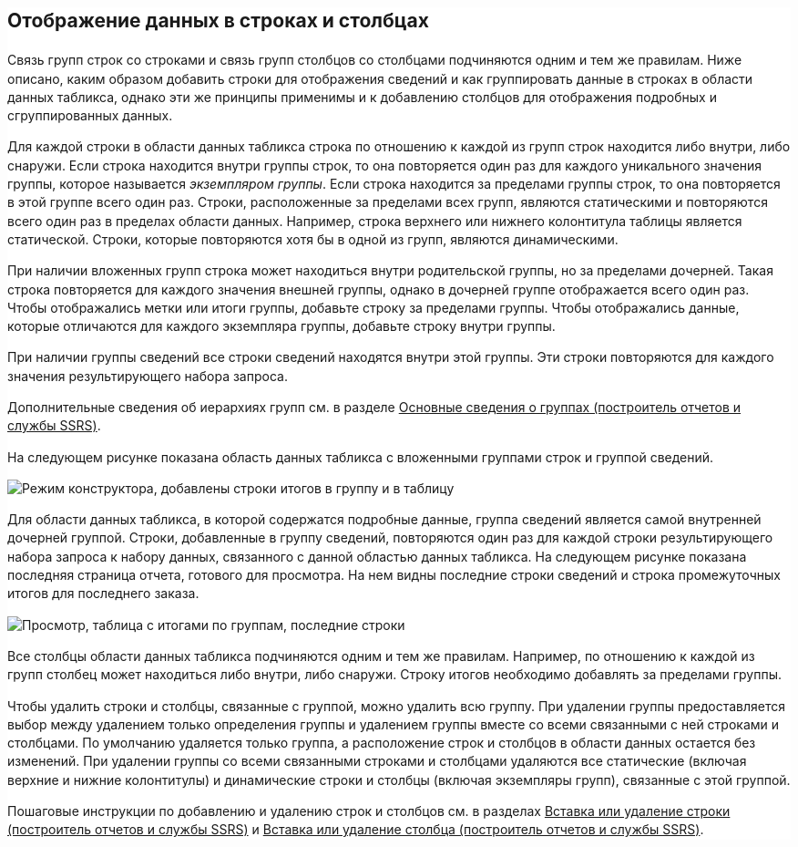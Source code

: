 ## <a name="displaying-data-on-rows-and-columns"></a>Отображение данных в строках и столбцах  
 Связь групп строк со строками и связь групп столбцов со столбцами подчиняются одним и тем же правилам. Ниже описано, каким образом добавить строки для отображения сведений и как группировать данные в строках в области данных табликса, однако эти же принципы применимы и к добавлению столбцов для отображения подробных и сгруппированных данных.  
  
 Для каждой строки в области данных табликса строка по отношению к каждой из групп строк находится либо внутри, либо снаружи. Если строка находится внутри группы строк, то она повторяется один раз для каждого уникального значения группы, которое называется *экземпляром группы*. Если строка находится за пределами группы строк, то она повторяется в этой группе всего один раз. Строки, расположенные за пределами всех групп, являются статическими и повторяются всего один раз в пределах области данных. Например, строка верхнего или нижнего колонтитула таблицы является статической. Строки, которые повторяются хотя бы в одной из групп, являются динамическими.  
  
 При наличии вложенных групп строка может находиться внутри родительской группы, но за пределами дочерней. Такая строка повторяется для каждого значения внешней группы, однако в дочерней группе отображается всего один раз. Чтобы отображались метки или итоги группы, добавьте строку за пределами группы. Чтобы отображались данные, которые отличаются для каждого экземпляра группы, добавьте строку внутри группы.  
  
 При наличии группы сведений все строки сведений находятся внутри этой группы. Эти строки повторяются для каждого значения результирующего набора запроса.  
  
 Дополнительные сведения об иерархиях групп см. в разделе [Основные сведения о группах (построитель отчетов и службы SSRS)](understanding-groups-report-builder-and-ssrs.md).  
  
 На следующем рисунке показана область данных табликса с вложенными группами строк и группой сведений.  
  
 ![Режим конструктора, добавлены строки итогов в группу и в таблицу](../media/rs-basictablegroupstotalscolordesign.gif "Режим конструктора, добавлены строки итогов в группу и в таблицу")  
  
 Для области данных табликса, в которой содержатся подробные данные, группа сведений является самой внутренней дочерней группой. Строки, добавленные в группу сведений, повторяются один раз для каждой строки результирующего набора запроса к набору данных, связанного с данной областью данных табликса. На следующем рисунке показана последняя страница отчета, готового для просмотра. На нем видны последние строки сведений и строка промежуточных итогов для последнего заказа.  
  
 ![Просмотр, таблица с итогами по группам, последние строки](../media/rs-basictablegroupstotalscolorpreviewbottom.gif "Просмотр, таблица с итогами по группам, последние строки")  
  
 Все столбцы области данных табликса подчиняются одним и тем же правилам. Например, по отношению к каждой из групп столбец может находиться либо внутри, либо снаружи. Строку итогов необходимо добавлять за пределами группы.  
  
 Чтобы удалить строки и столбцы, связанные с группой, можно удалить всю группу. При удалении группы предоставляется выбор между удалением только определения группы и удалением группы вместе со всеми связанными с ней строками и столбцами. По умолчанию удаляется только группа, а расположение строк и столбцов в области данных остается без изменений. При удалении группы со всеми связанными строками и столбцами удаляются все статические (включая верхние и нижние колонтитулы) и динамические строки и столбцы (включая экземпляры групп), связанные с этой группой.  
  
 Пошаговые инструкции по добавлению и удалению строк и столбцов см. в разделах [Вставка или удаление строки (построитель отчетов и службы SSRS)](insert-or-delete-a-row-report-builder-and-ssrs.md) и [Вставка или удаление столбца (построитель отчетов и службы SSRS)](insert-or-delete-a-column-report-builder-and-ssrs.md).  
  